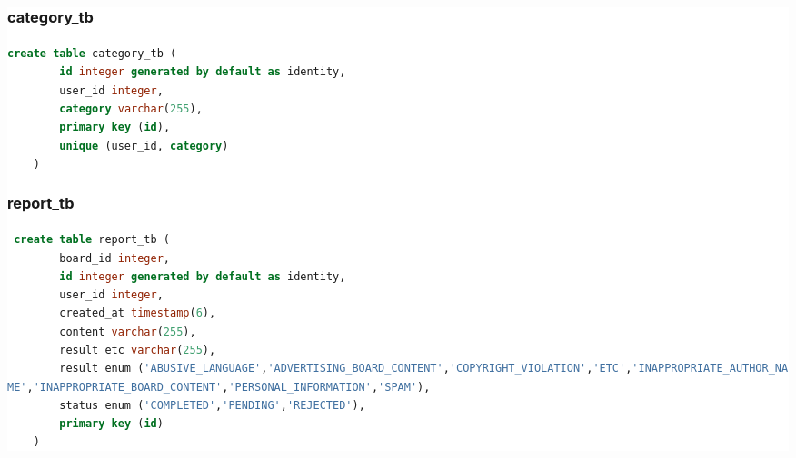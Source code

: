 ### category_tb
```sql
create table category_tb (
        id integer generated by default as identity,
        user_id integer,
        category varchar(255),
        primary key (id),
        unique (user_id, category)
    )
```

### report_tb
```sql
 create table report_tb (
        board_id integer,
        id integer generated by default as identity,
        user_id integer,
        created_at timestamp(6),
        content varchar(255),
        result_etc varchar(255),
        result enum ('ABUSIVE_LANGUAGE','ADVERTISING_BOARD_CONTENT','COPYRIGHT_VIOLATION','ETC','INAPPROPRIATE_AUTHOR_NAME','INAPPROPRIATE_BOARD_CONTENT','PERSONAL_INFORMATION','SPAM'),
        status enum ('COMPLETED','PENDING','REJECTED'),
        primary key (id)
    )
```

